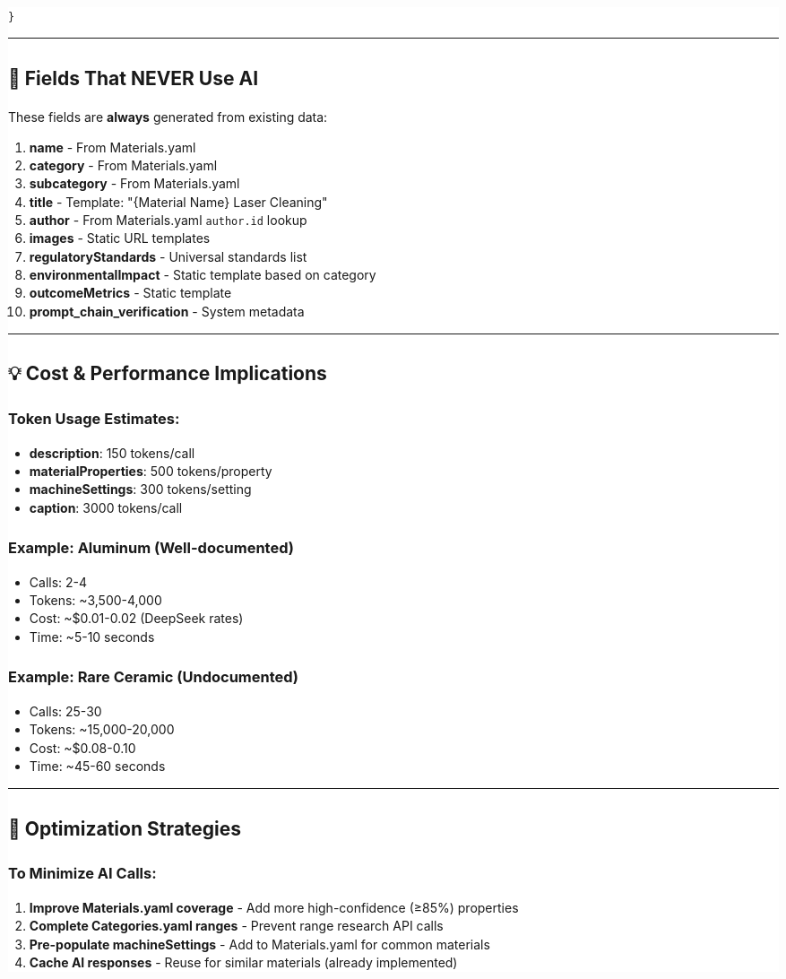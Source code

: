 ```python
}
```

---

## 🚫 Fields That NEVER Use AI

These fields are **always** generated from existing data:

1. **name** - From Materials.yaml
2. **category** - From Materials.yaml
3. **subcategory** - From Materials.yaml
4. **title** - Template: "{Material Name} Laser Cleaning"
5. **author** - From Materials.yaml `author.id` lookup
6. **images** - Static URL templates
7. **regulatoryStandards** - Universal standards list
8. **environmentalImpact** - Static template based on category
9. **outcomeMetrics** - Static template
10. **prompt_chain_verification** - System metadata

---

## 💡 Cost & Performance Implications

### Token Usage Estimates:
- **description**: 150 tokens/call
- **materialProperties**: 500 tokens/property
- **machineSettings**: 300 tokens/setting
- **caption**: 3000 tokens/call

### Example: Aluminum (Well-documented)
- Calls: 2-4
- Tokens: ~3,500-4,000
- Cost: ~$0.01-0.02 (DeepSeek rates)
- Time: ~5-10 seconds

### Example: Rare Ceramic (Undocumented)
- Calls: 25-30
- Tokens: ~15,000-20,000
- Cost: ~$0.08-0.10
- Time: ~45-60 seconds

---

## 🎯 Optimization Strategies

### To Minimize AI Calls:
1. **Improve Materials.yaml coverage** - Add more high-confidence (≥85%) properties
2. **Complete Categories.yaml ranges** - Prevent range research API calls
3. **Pre-populate machineSettings** - Add to Materials.yaml for common materials
4. **Cache AI responses** - Reuse for similar materials (already implemented)
